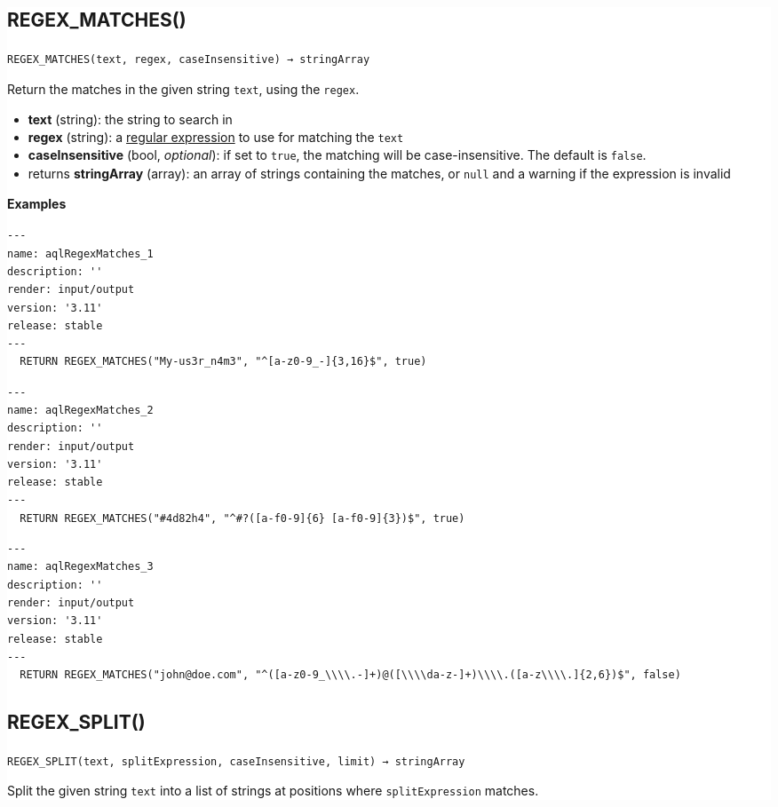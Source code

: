 ## REGEX_MATCHES()

`REGEX_MATCHES(text, regex, caseInsensitive) → stringArray`

Return the matches in the given string `text`, using the `regex`.

- **text** (string): the string to search in
- **regex** (string): a [regular expression](#regular-expression-syntax)
  to use for matching the `text`
- **caseInsensitive** (bool, *optional*): if set to `true`, the matching will be
  case-insensitive. The default is `false`.
- returns **stringArray** (array): an array of strings containing the matches,
  or `null` and a warning if the expression is invalid

**Examples**

```aql
---
name: aqlRegexMatches_1
description: ''
render: input/output
version: '3.11'
release: stable
---
  RETURN REGEX_MATCHES("My-us3r_n4m3", "^[a-z0-9_-]{3,16}$", true)
```

```aql
---
name: aqlRegexMatches_2
description: ''
render: input/output
version: '3.11'
release: stable
---
  RETURN REGEX_MATCHES("#4d82h4", "^#?([a-f0-9]{6} [a-f0-9]{3})$", true)
```

```aql
---
name: aqlRegexMatches_3
description: ''
render: input/output
version: '3.11'
release: stable
---
  RETURN REGEX_MATCHES("john@doe.com", "^([a-z0-9_\\\\.-]+)@([\\\\da-z-]+)\\\\.([a-z\\\\.]{2,6})$", false)
```

## REGEX_SPLIT()

`REGEX_SPLIT(text, splitExpression, caseInsensitive, limit) → stringArray`

Split the given string `text` into a list of strings at positions where
`splitExpression` matches.
